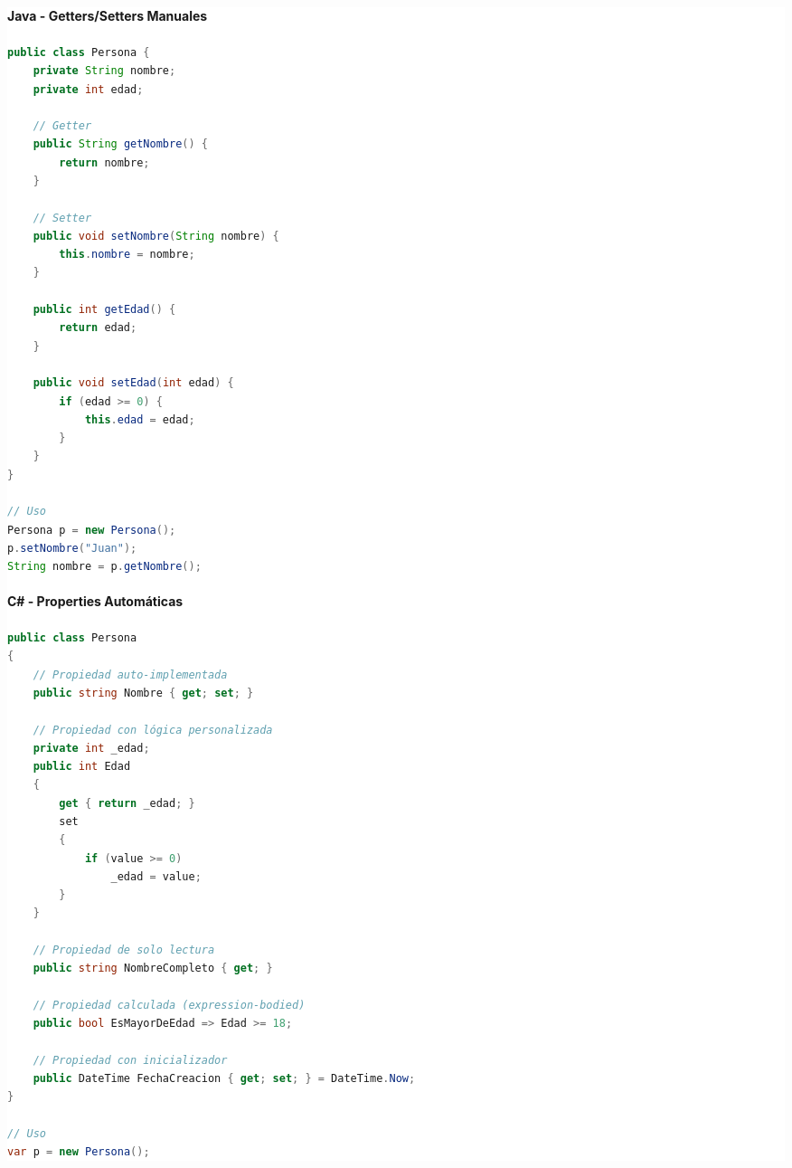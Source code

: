 #### Java - Getters/Setters Manuales
```java
public class Persona {
    private String nombre;
    private int edad;
    
    // Getter
    public String getNombre() {
        return nombre;
    }
    
    // Setter
    public void setNombre(String nombre) {
        this.nombre = nombre;
    }
    
    public int getEdad() {
        return edad;
    }
    
    public void setEdad(int edad) {
        if (edad >= 0) {
            this.edad = edad;
        }
    }
}

// Uso
Persona p = new Persona();
p.setNombre("Juan");
String nombre = p.getNombre();
```

#### C# - Properties Automáticas
```csharp
public class Persona
{
    // Propiedad auto-implementada
    public string Nombre { get; set; }
    
    // Propiedad con lógica personalizada
    private int _edad;
    public int Edad
    {
        get { return _edad; }
        set
        {
            if (value >= 0)
                _edad = value;
        }
    }
    
    // Propiedad de solo lectura
    public string NombreCompleto { get; }
    
    // Propiedad calculada (expression-bodied)
    public bool EsMayorDeEdad => Edad >= 18;
    
    // Propiedad con inicializador
    public DateTime FechaCreacion { get; set; } = DateTime.Now;
}

// Uso
var p = new Persona();
```